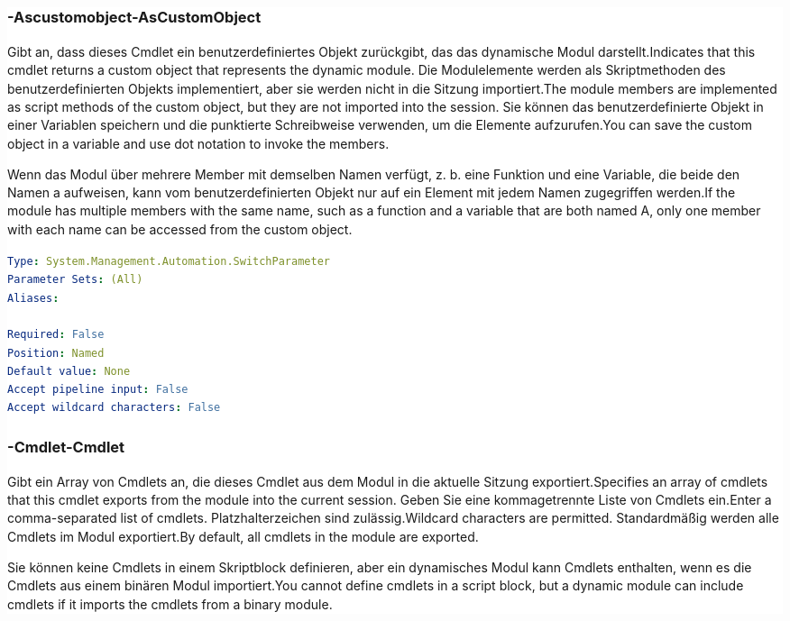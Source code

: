 ### <span data-ttu-id="65938-155">-Ascustomobject</span><span class="sxs-lookup"><span data-stu-id="65938-155">-AsCustomObject</span></span>

<span data-ttu-id="65938-156">Gibt an, dass dieses Cmdlet ein benutzerdefiniertes Objekt zurückgibt, das das dynamische Modul darstellt.</span><span class="sxs-lookup"><span data-stu-id="65938-156">Indicates that this cmdlet returns a custom object that represents the dynamic module.</span></span> <span data-ttu-id="65938-157">Die Modulelemente werden als Skriptmethoden des benutzerdefinierten Objekts implementiert, aber sie werden nicht in die Sitzung importiert.</span><span class="sxs-lookup"><span data-stu-id="65938-157">The module members are implemented as script methods of the custom object, but they are not imported into the session.</span></span> <span data-ttu-id="65938-158">Sie können das benutzerdefinierte Objekt in einer Variablen speichern und die punktierte Schreibweise verwenden, um die Elemente aufzurufen.</span><span class="sxs-lookup"><span data-stu-id="65938-158">You can save the custom object in a variable and use dot notation to invoke the members.</span></span>

<span data-ttu-id="65938-159">Wenn das Modul über mehrere Member mit demselben Namen verfügt, z. b. eine Funktion und eine Variable, die beide den Namen a aufweisen, kann vom benutzerdefinierten Objekt nur auf ein Element mit jedem Namen zugegriffen werden.</span><span class="sxs-lookup"><span data-stu-id="65938-159">If the module has multiple members with the same name, such as a function and a variable that are both named A, only one member with each name can be accessed from the custom object.</span></span>

```yaml
Type: System.Management.Automation.SwitchParameter
Parameter Sets: (All)
Aliases:

Required: False
Position: Named
Default value: None
Accept pipeline input: False
Accept wildcard characters: False
```

### <span data-ttu-id="65938-160">-Cmdlet</span><span class="sxs-lookup"><span data-stu-id="65938-160">-Cmdlet</span></span>

<span data-ttu-id="65938-161">Gibt ein Array von Cmdlets an, die dieses Cmdlet aus dem Modul in die aktuelle Sitzung exportiert.</span><span class="sxs-lookup"><span data-stu-id="65938-161">Specifies an array of cmdlets that this cmdlet exports from the module into the current session.</span></span>
<span data-ttu-id="65938-162">Geben Sie eine kommagetrennte Liste von Cmdlets ein.</span><span class="sxs-lookup"><span data-stu-id="65938-162">Enter a comma-separated list of cmdlets.</span></span> <span data-ttu-id="65938-163">Platzhalterzeichen sind zulässig.</span><span class="sxs-lookup"><span data-stu-id="65938-163">Wildcard characters are permitted.</span></span> <span data-ttu-id="65938-164">Standardmäßig werden alle Cmdlets im Modul exportiert.</span><span class="sxs-lookup"><span data-stu-id="65938-164">By default, all cmdlets in the module are exported.</span></span>

<span data-ttu-id="65938-165">Sie können keine Cmdlets in einem Skriptblock definieren, aber ein dynamisches Modul kann Cmdlets enthalten, wenn es die Cmdlets aus einem binären Modul importiert.</span><span class="sxs-lookup"><span data-stu-id="65938-165">You cannot define cmdlets in a script block, but a dynamic module can include cmdlets if it imports the cmdlets from a binary module.</span></span>
